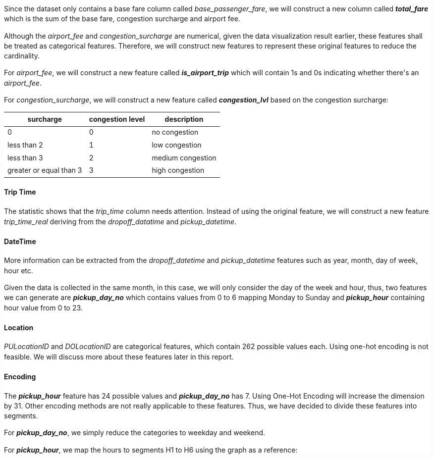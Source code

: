 Since the dataset only contains a base fare column called *base_passenger_fare*, we will construct a new column called ***total_fare*** which is the sum of the base fare, congestion surcharge and airport fee.

Although the *airport_fee* and *congestion_surcharge* are numerical, given the data visualization result earlier, these features shall be treated as categorical features. Therefore, we will construct new features to represent these original features to reduce the cardinality.

For *airport_fee*, we will construct a new feature called ***is_airport_trip*** which will contain 1s and 0s indicating whether there's an *airport_fee*.

For *congestion_surcharge*, we will construct a new feature called ***congestion_lvl*** based on the congestion surcharge: 

| surcharge | congestion level| description|
|-----------|-----------------|------------|
|0|0| no congestion|
|less than 2 | 1 | low congestion |
|less than 3 | 2 | medium congestion |
| greater or equal than 3 | 3| high congestion|

#### Trip Time

The statistic shows that the *trip_time* column needs attention. Instead of using the original feature, we will construct a new feature *trip_time_real* deriving from the *dropoff_datatime* and *pickup_datetime*.

#### DateTime

More information can be extracted from the *dropoff_datetime* and *pickup_datetime* features such as year, month, day of week, hour etc.

Given the data is collected in the same month, in this case, we will only consider the day of the week and hour, thus, two features we can generate are ***pickup_day_no*** which contains values from 0 to 6 mapping Monday to Sunday and ***pickup_hour*** containing hour value from 0 to 23.

#### Location

*PULocationID* and *DOLocationID* are categorical features, which contain 262 possible values each. Using one-hot encoding is not feasible. We will discuss more about these features later in this report.

#### Encoding

The ***pickup_hour*** feature has 24 possible values and ***pickup_day_no*** has 7. Using One-Hot Encoding will increase the dimension by 31. Other encoding methods are not really applicable to these features. Thus, we have decided to divide these features into segments.

For ***pickup_day_no***, we simply reduce the categories to weekday and weekend.

For ***pickup_hour***, we map the hours to segments H1 to H6 using the graph as a reference:
